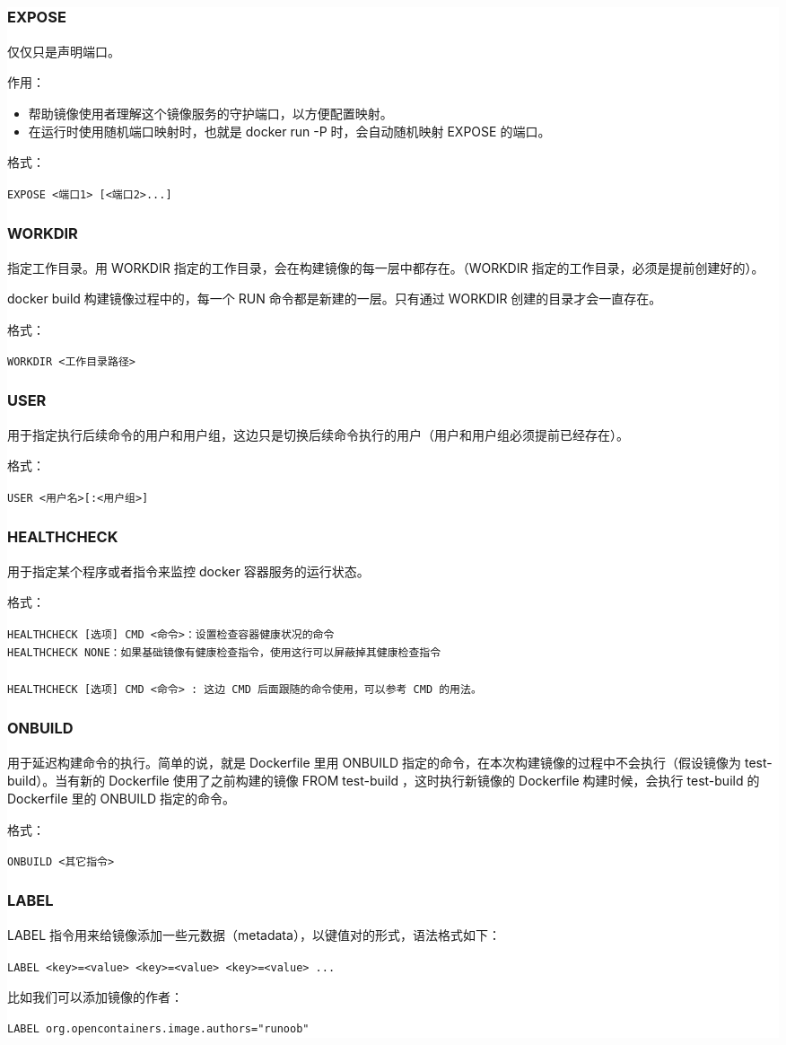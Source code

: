 ### EXPOSE

仅仅只是声明端口。

作用：

- 帮助镜像使用者理解这个镜像服务的守护端口，以方便配置映射。
- 在运行时使用随机端口映射时，也就是 docker run -P 时，会自动随机映射 EXPOSE 的端口。

格式：

```
EXPOSE <端口1> [<端口2>...]
```

### WORKDIR

指定工作目录。用 WORKDIR 指定的工作目录，会在构建镜像的每一层中都存在。（WORKDIR 指定的工作目录，必须是提前创建好的）。

docker build 构建镜像过程中的，每一个 RUN 命令都是新建的一层。只有通过 WORKDIR 创建的目录才会一直存在。

格式：

```
WORKDIR <工作目录路径>
```

### USER

用于指定执行后续命令的用户和用户组，这边只是切换后续命令执行的用户（用户和用户组必须提前已经存在）。

格式：

```
USER <用户名>[:<用户组>]
```

### HEALTHCHECK

用于指定某个程序或者指令来监控 docker 容器服务的运行状态。

格式：

```
HEALTHCHECK [选项] CMD <命令>：设置检查容器健康状况的命令
HEALTHCHECK NONE：如果基础镜像有健康检查指令，使用这行可以屏蔽掉其健康检查指令

HEALTHCHECK [选项] CMD <命令> : 这边 CMD 后面跟随的命令使用，可以参考 CMD 的用法。
```

### ONBUILD

用于延迟构建命令的执行。简单的说，就是 Dockerfile 里用 ONBUILD 指定的命令，在本次构建镜像的过程中不会执行（假设镜像为 test-build）。当有新的 Dockerfile 使用了之前构建的镜像 FROM test-build ，这时执行新镜像的 Dockerfile 构建时候，会执行 test-build 的 Dockerfile 里的 ONBUILD 指定的命令。

格式：

```
ONBUILD <其它指令>
```

### LABEL

LABEL 指令用来给镜像添加一些元数据（metadata），以键值对的形式，语法格式如下：

```
LABEL <key>=<value> <key>=<value> <key>=<value> ...
```

比如我们可以添加镜像的作者：

```
LABEL org.opencontainers.image.authors="runoob"
```
